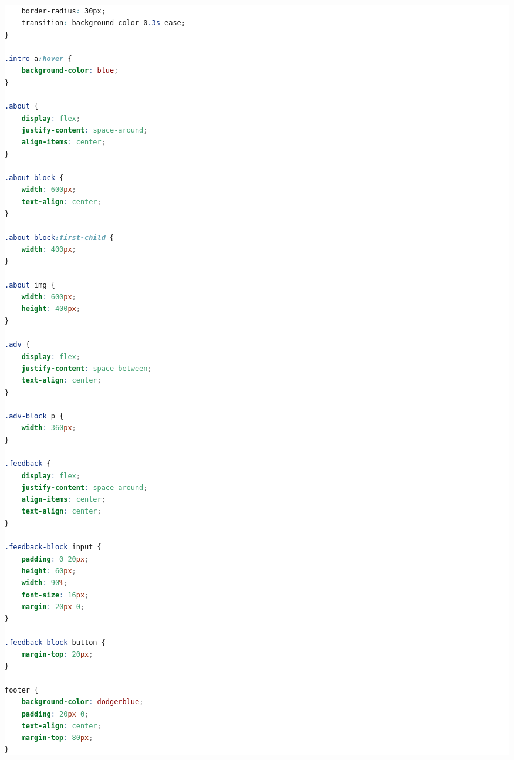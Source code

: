 ```css
    border-radius: 30px;
    transition: background-color 0.3s ease;
}

.intro a:hover {
    background-color: blue;
}

.about {
	display: flex;
	justify-content: space-around;
	align-items: center;
}

.about-block {
	width: 600px;
	text-align: center;
}

.about-block:first-child {
	width: 400px;
}

.about img {
	width: 600px;
	height: 400px;
}

.adv {
	display: flex;
	justify-content: space-between;
	text-align: center;
}

.adv-block p {
	width: 360px;
}

.feedback {
	display: flex;
	justify-content: space-around;
	align-items: center;
	text-align: center;
}

.feedback-block input {
	padding: 0 20px;
	height: 60px;
	width: 90%;
	font-size: 16px;
	margin: 20px 0;
}

.feedback-block button {
	margin-top: 20px;
}

footer {
	background-color: dodgerblue;
	padding: 20px 0;
	text-align: center;
	margin-top: 80px;
}
```